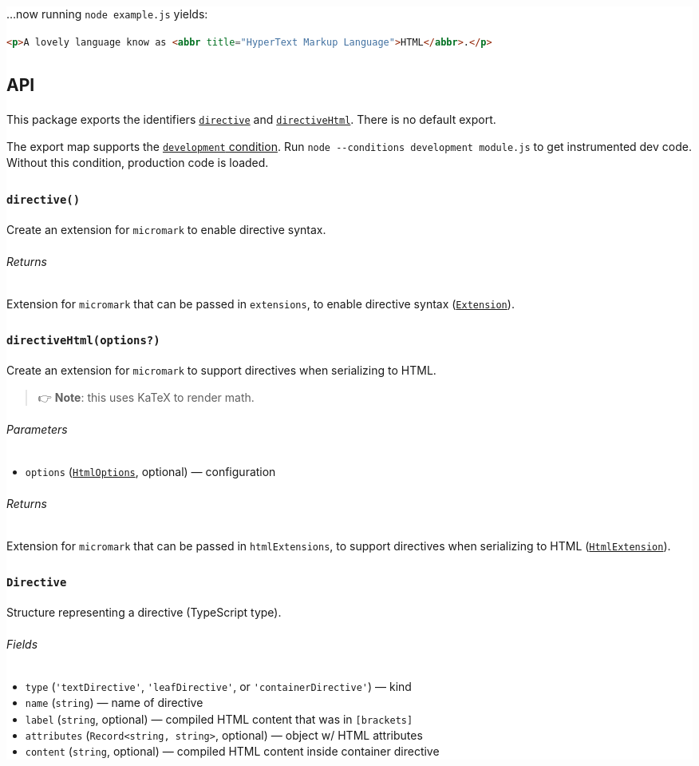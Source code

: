 …now running `node example.js` yields:

```html
<p>A lovely language know as <abbr title="HyperText Markup Language">HTML</abbr>.</p>
```

## API

This package exports the identifiers [`directive`][api-directive] and
[`directiveHtml`][api-directive-html].
There is no default export.

The export map supports the [`development` condition][development].
Run `node --conditions development module.js` to get instrumented dev code.
Without this condition, production code is loaded.

### `directive()`

Create an extension for `micromark` to enable directive syntax.

###### Returns

Extension for `micromark` that can be passed in `extensions`, to enable
directive syntax ([`Extension`][micromark-extension]).

### `directiveHtml(options?)`

Create an extension for `micromark` to support directives when serializing to
HTML.

> 👉 **Note**: this uses KaTeX to render math.

###### Parameters

*   `options` ([`HtmlOptions`][api-html-options], optional)
    — configuration

###### Returns

Extension for `micromark` that can be passed in `htmlExtensions`, to
support directives when serializing to HTML
([`HtmlExtension`][micromark-html-extension]).

### `Directive`

Structure representing a directive (TypeScript type).

###### Fields

*   `type` (`'textDirective'`, `'leafDirective'`, or `'containerDirective'`)
    — kind
*   `name` (`string`)
    — name of directive
*   `label` (`string`, optional)
    — compiled HTML content that was in `[brackets]`
*   `attributes` (`Record<string, string>`, optional)
    — object w/ HTML attributes
*   `content` (`string`, optional)
    — compiled HTML content inside container directive


[build-badge]: https://github.com/micromark/micromark-extension-directive/workflows/main/badge.svg
[build]: https://github.com/micromark/micromark-extension-directive/actions
[coverage-badge]: https://img.shields.io/codecov/c/github/micromark/micromark-extension-directive.svg
[coverage]: https://codecov.io/github/micromark/micromark-extension-directive
[downloads-badge]: https://img.shields.io/npm/dm/micromark-extension-directive.svg
[downloads]: https://www.npmjs.com/package/micromark-extension-directive
[size-badge]: https://img.shields.io/bundlephobia/minzip/micromark-extension-directive.svg
[size]: https://bundlephobia.com/result?p=micromark-extension-directive
[sponsors-badge]: https://opencollective.com/unified/sponsors/badge.svg
[backers-badge]: https://opencollective.com/unified/backers/badge.svg
[collective]: https://opencollective.com/unified
[chat-badge]: https://img.shields.io/badge/chat-discussions-success.svg
[chat]: https://github.com/micromark/micromark/discussions
[npm]: https://docs.npmjs.com/cli/install
[esmsh]: https://esm.sh
[license]: license
[author]: https://wooorm.com
[contributing]: https://github.com/micromark/.github/blob/HEAD/contributing.md
[support]: https://github.com/micromark/.github/blob/HEAD/support.md
[coc]: https://github.com/micromark/.github/blob/HEAD/code-of-conduct.md
[esm]: https://gist.github.com/sindresorhus/a39789f98801d908bbc7ff3ecc99d99c
[typescript]: https://www.typescriptlang.org
[development]: https://nodejs.org/api/packages.html#packages_resolving_user_conditions
[micromark]: https://github.com/micromark/micromark
[micromark-html-extension]: https://github.com/micromark/micromark#htmlextension
[micromark-extension]: https://github.com/micromark/micromark#syntaxextension
[micromark-compile-context]: https://github.com/micromark/micromark/blob/41e3c4c/packages/micromark-util-types/index.js#L457
[mdast-util-directive]: https://github.com/syntax-tree/mdast-util-directive
[remark-directive]: https://github.com/remarkjs/remark-directive
[prop]: https://talk.commonmark.org/t/generic-directives-plugins-syntax/444
[xss]: https://en.wikipedia.org/wiki/Cross-site_scripting
[api-directive]: #directive
[api-directive-html]: #directivehtmloptions
[api-directive-type]: #directive-1
[api-handle]: #handle
[api-html-options]: #htmloptions